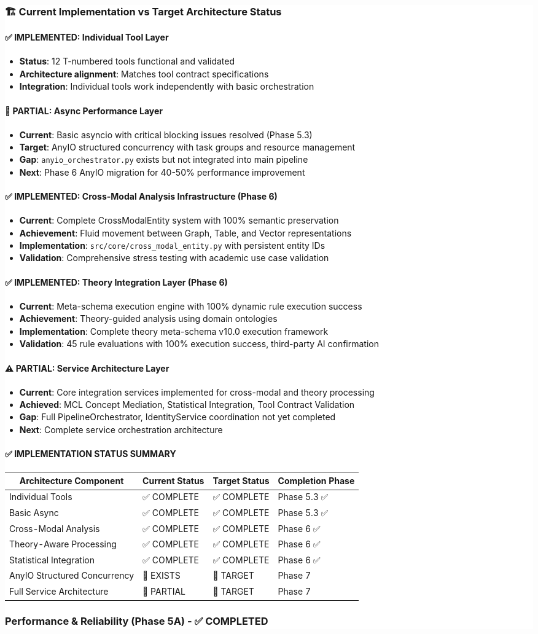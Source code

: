### **🏗️ Current Implementation vs Target Architecture Status**

#### **✅ IMPLEMENTED: Individual Tool Layer**
- **Status**: 12 T-numbered tools functional and validated
- **Architecture alignment**: Matches tool contract specifications
- **Integration**: Individual tools work independently with basic orchestration

#### **🔄 PARTIAL: Async Performance Layer**
- **Current**: Basic asyncio with critical blocking issues resolved (Phase 5.3)
- **Target**: AnyIO structured concurrency with task groups and resource management
- **Gap**: `anyio_orchestrator.py` exists but not integrated into main pipeline
- **Next**: Phase 6 AnyIO migration for 40-50% performance improvement

#### **✅ IMPLEMENTED: Cross-Modal Analysis Infrastructure (Phase 6)**
- **Current**: Complete CrossModalEntity system with 100% semantic preservation
- **Achievement**: Fluid movement between Graph, Table, and Vector representations
- **Implementation**: `src/core/cross_modal_entity.py` with persistent entity IDs
- **Validation**: Comprehensive stress testing with academic use case validation

#### **✅ IMPLEMENTED: Theory Integration Layer (Phase 6)**
- **Current**: Meta-schema execution engine with 100% dynamic rule execution success
- **Achievement**: Theory-guided analysis using domain ontologies 
- **Implementation**: Complete theory meta-schema v10.0 execution framework
- **Validation**: 45 rule evaluations with 100% execution success, third-party AI confirmation

#### **⚠️ PARTIAL: Service Architecture Layer**
- **Current**: Core integration services implemented for cross-modal and theory processing
- **Achieved**: MCL Concept Mediation, Statistical Integration, Tool Contract Validation
- **Gap**: Full PipelineOrchestrator, IdentityService coordination not yet completed
- **Next**: Complete service orchestration architecture

#### **✅ IMPLEMENTATION STATUS SUMMARY**
| Architecture Component | Current Status | Target Status | Completion Phase |
|------------------------|---------------|---------------|------------------|
| Individual Tools | ✅ COMPLETE | ✅ COMPLETE | Phase 5.3 ✅ |
| Basic Async | ✅ COMPLETE | ✅ COMPLETE | Phase 5.3 ✅ |
| Cross-Modal Analysis | ✅ COMPLETE | ✅ COMPLETE | Phase 6 ✅ |
| Theory-Aware Processing | ✅ COMPLETE | ✅ COMPLETE | Phase 6 ✅ |
| Statistical Integration | ✅ COMPLETE | ✅ COMPLETE | Phase 6 ✅ |
| AnyIO Structured Concurrency | 📁 EXISTS | 🎯 TARGET | Phase 7 |
| Full Service Architecture | 🔄 PARTIAL | 🎯 TARGET | Phase 7 |

### **Performance & Reliability (Phase 5A) - ✅ COMPLETED**
